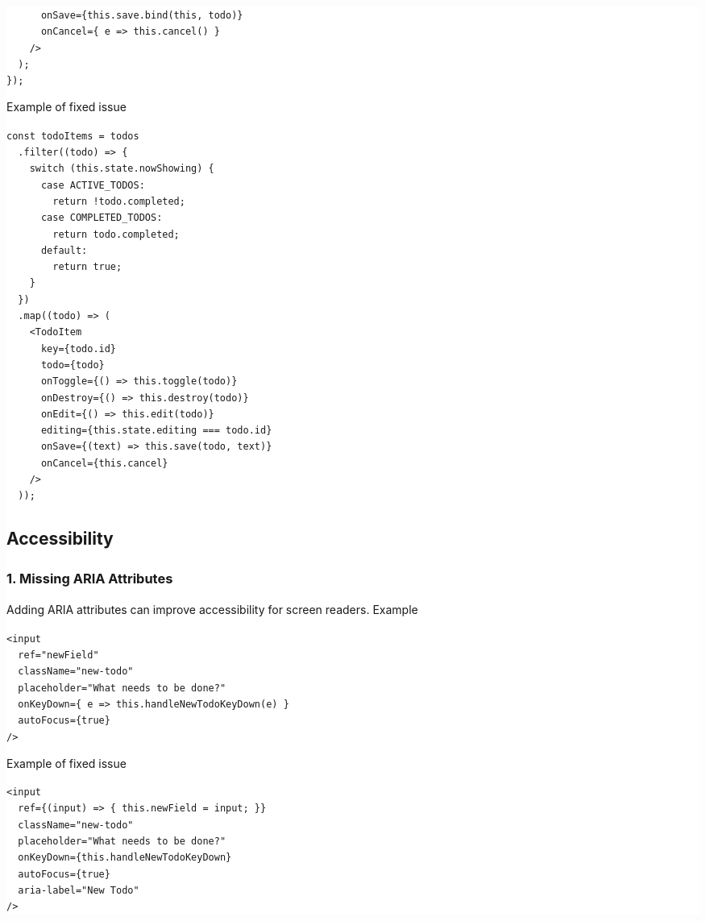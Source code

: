 ```tsx
      onSave={this.save.bind(this, todo)}
      onCancel={ e => this.cancel() }
    />
  );
});
```
Example of fixed issue
```tsx
const todoItems = todos
  .filter((todo) => {
    switch (this.state.nowShowing) {
      case ACTIVE_TODOS:
        return !todo.completed;
      case COMPLETED_TODOS:
        return todo.completed;
      default:
        return true;
    }
  })
  .map((todo) => (
    <TodoItem
      key={todo.id}
      todo={todo}
      onToggle={() => this.toggle(todo)}
      onDestroy={() => this.destroy(todo)}
      onEdit={() => this.edit(todo)}
      editing={this.state.editing === todo.id}
      onSave={(text) => this.save(todo, text)}
      onCancel={this.cancel}
    />
  ));
```

## Accessibility
### 1. Missing ARIA Attributes
Adding ARIA attributes can improve accessibility for screen readers.
Example
```tsx
<input
  ref="newField"
  className="new-todo"
  placeholder="What needs to be done?"
  onKeyDown={ e => this.handleNewTodoKeyDown(e) }
  autoFocus={true}
/>
```
Example of fixed issue
```tsx
<input
  ref={(input) => { this.newField = input; }}
  className="new-todo"
  placeholder="What needs to be done?"
  onKeyDown={this.handleNewTodoKeyDown}
  autoFocus={true}
  aria-label="New Todo"
/>
```

